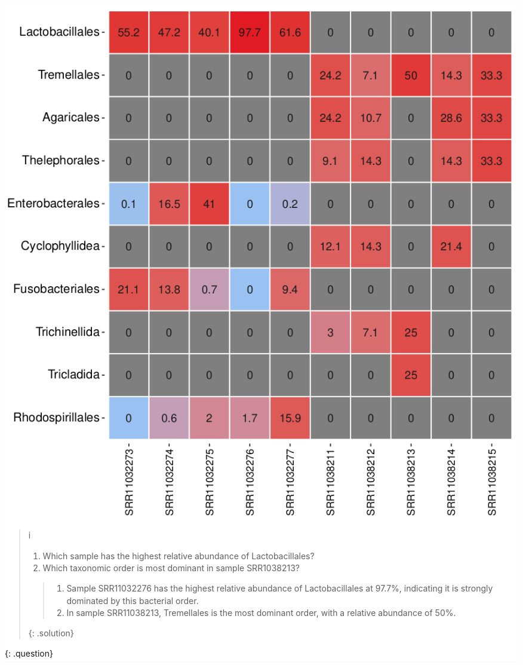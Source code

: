 ![](./images/heatmap.png)
</div>

> <question-title>i</question-title>
>
> 1. Which sample has the highest relative abundance of Lactobacillales?
> 2. Which taxonomic order is most dominant in sample SRR1038213?
>
> > <solution-title></solution-title>
> >
> > 1. Sample SRR11032276 has the highest relative abundance of Lactobacillales at 97.7%, indicating it is strongly dominated by this bacterial order.
> > 2. In sample SRR11038213, Tremellales is the most dominant order, with a relative abundance of 50%.
> >
> {: .solution}
>
{: .question}
